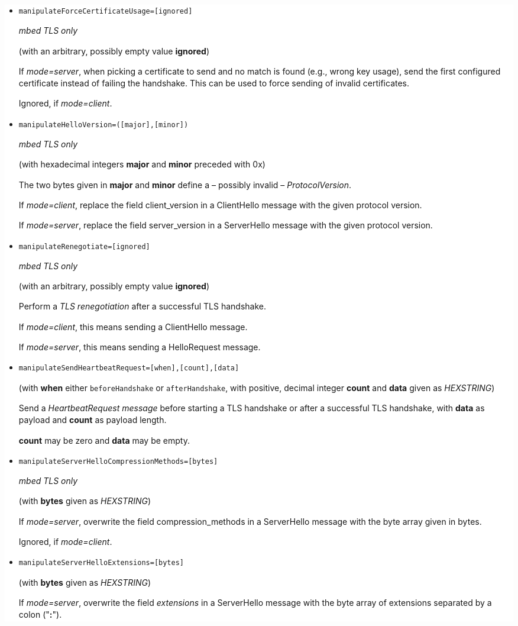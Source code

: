 * `manipulateForceCertificateUsage=[ignored]`

  *mbed TLS only*

  (with an arbitrary, possibly empty value **ignored**)
  
  If *mode=server*, when picking a certificate to send and no match is found (e.g., wrong key
  usage), send the first configured certificate instead of failing the handshake. This can be used
  to force sending of invalid certificates.
  
  Ignored, if *mode=client*.

* `manipulateHelloVersion=([major],[minor])`

  *mbed TLS only*

  (with hexadecimal integers **major** and **minor** preceded with 0x)

  The two bytes given in **major** and **minor** define a – possibly invalid – *ProtocolVersion*.

  If *mode=client*, replace the field client_version in a ClientHello message with the given protocol
version.

  If *mode=server*, replace the field server_version in a ServerHello message with the
given protocol version.

* `manipulateRenegotiate=[ignored]`

  *mbed TLS only*

  (with an arbitrary, possibly empty value **ignored**)

  Perform a *TLS renegotiation* after a successful TLS handshake.

  If *mode=client*, this means sending a ClientHello message.

  If *mode=server*, this means sending a HelloRequest message.

* `manipulateSendHeartbeatRequest=[when],[count],[data]`

  (with **when** either `beforeHandshake` or `afterHandshake`, with positive, decimal integer **count** and **data** given as *HEXSTRING*)

  Send a *HeartbeatRequest message* before starting a TLS handshake or after a successful TLS
handshake, with **data** as payload and **count** as payload length.

  **count** may be zero and **data** may be empty.

* `manipulateServerHelloCompressionMethods=[bytes]`

  *mbed TLS only*

  (with **bytes** given as *HEXSTRING*)

  If *mode=server*, overwrite the field compression_methods in a ServerHello message with the
byte array given in bytes.

  Ignored, if *mode=client*.

* `manipulateServerHelloExtensions=[bytes]`

  (with **bytes** given as *HEXSTRING*)

  If *mode=server*, overwrite the field *extensions* in a ServerHello message with the byte array
of extensions separated by a colon ("**:**").
